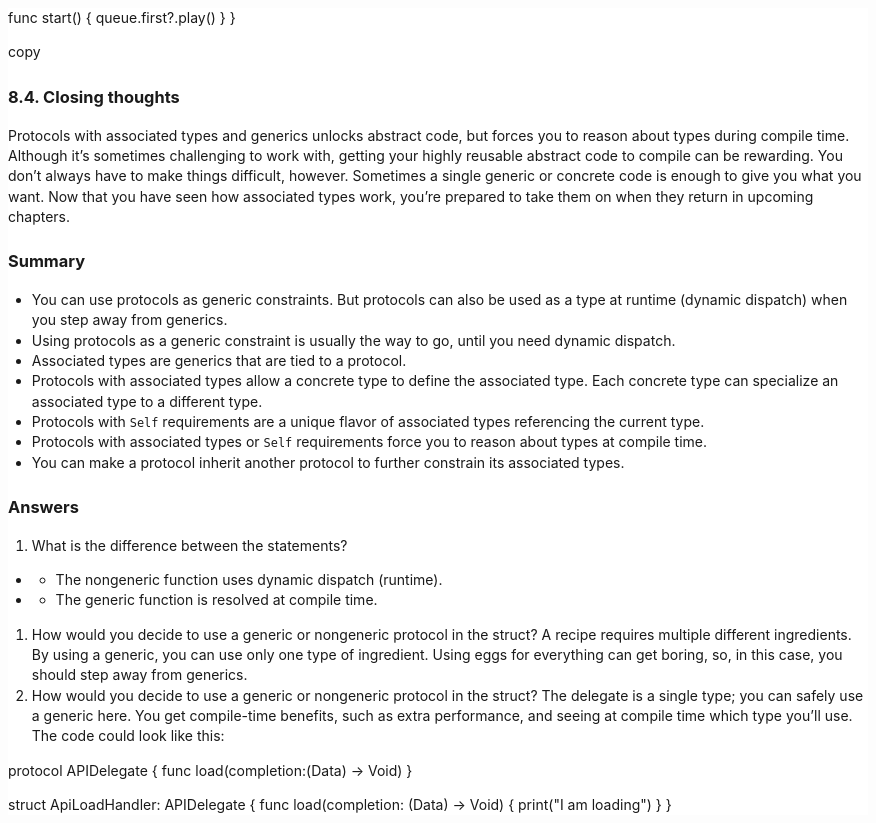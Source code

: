 func start() {
queue.first?.play()
}
}

copy

### 8.4. Closing thoughts

Protocols with associated types and generics unlocks abstract code, but forces you to reason about types during compile time. Although it’s sometimes challenging to work with, getting your highly reusable abstract code to compile can be rewarding. You don’t always have to make things difficult, however. Sometimes a single generic or concrete code is enough to give you what you want. Now that you have seen how associated types work, you’re prepared to take them on when they return in upcoming chapters.

### Summary

- You can use protocols as generic constraints. But protocols can also be used as a type at runtime (dynamic dispatch) when you step away from generics.
- Using protocols as a generic constraint is usually the way to go, until you need dynamic dispatch.
- Associated types are generics that are tied to a protocol.
- Protocols with associated types allow a concrete type to define the associated type. Each concrete type can specialize an associated type to a different type.
- Protocols with `Self` requirements are a unique flavor of associated types referencing the current type.
- Protocols with associated types or `Self` requirements force you to reason about types at compile time.
- You can make a protocol inherit another protocol to further constrain its associated types.

### Answers

1. What is the difference between the statements?

- - The nongeneric function uses dynamic dispatch (runtime).
- - The generic function is resolved at compile time.

1. How would you decide to use a generic or nongeneric protocol in the struct? A recipe requires multiple different ingredients. By using a generic, you can use only one type of ingredient. Using eggs for everything can get boring, so, in this case, you should step away from generics.
1. How would you decide to use a generic or nongeneric protocol in the struct? The delegate is a single type; you can safely use a generic here. You get compile-time benefits, such as extra performance, and seeing at compile time which type you’ll use. The code could look like this:

protocol APIDelegate {
func load(completion:(Data) -> Void)
}

struct ApiLoadHandler: APIDelegate {
func load(completion: (Data) -> Void) {
print("I am loading")
}
}
